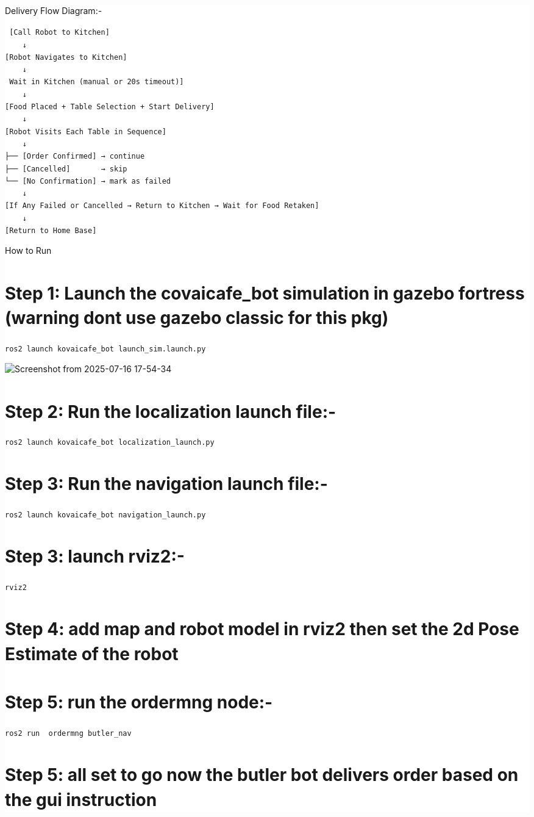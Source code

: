 Delivery Flow Diagram:- 

     [Call Robot to Kitchen]
        ↓
    [Robot Navigates to Kitchen]
        ↓
     Wait in Kitchen (manual or 20s timeout)]
        ↓
    [Food Placed + Table Selection + Start Delivery]
        ↓
    [Robot Visits Each Table in Sequence]
        ↓
    ├── [Order Confirmed] → continue
    ├── [Cancelled]       → skip
    └── [No Confirmation] → mark as failed
        ↓
    [If Any Failed or Cancelled → Return to Kitchen → Wait for Food Retaken]
        ↓
    [Return to Home Base]

How to Run
# Step 1: Launch the covaicafe_bot simulation in gazebo fortress (warning dont use gazebo classic for this pkg)

    ros2 launch kovaicafe_bot launch_sim.launch.py 

<img width="1851" height="1023" alt="Screenshot from 2025-07-16 17-54-34" src="https://github.com/user-attachments/assets/af623ef2-d7e5-4252-8751-113650e7877d" />


# Step 2: Run the localization launch file:-

    ros2 launch kovaicafe_bot localization_launch.py 
 
# Step 3: Run the navigation launch file:-

    ros2 launch kovaicafe_bot navigation_launch.py 

# Step 3: launch rviz2:-
    rviz2
# Step 4: add map and robot model in rviz2 then set the 2d Pose Estimate of the robot 
# Step 5: run the ordermng node:-
    ros2 run  ordermng butler_nav

# Step 5: all set to go now the butler bot delivers order based on the gui instruction 
 